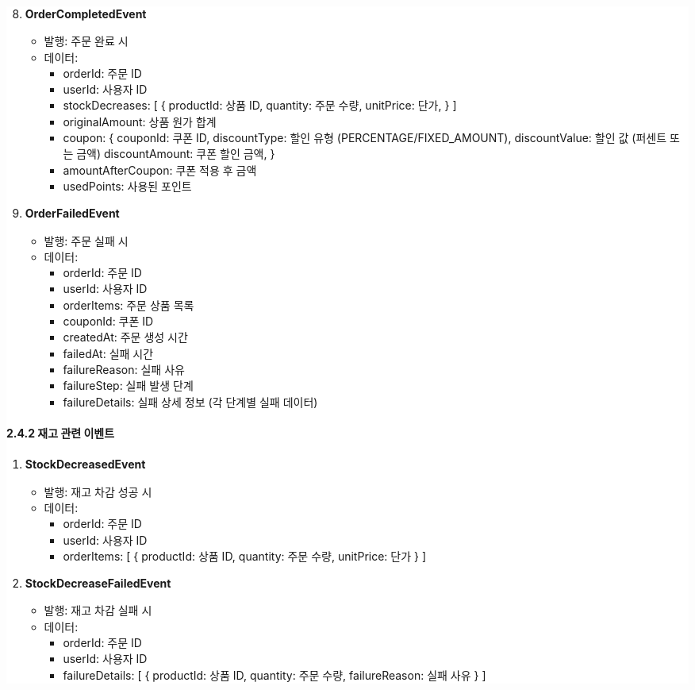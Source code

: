8. **OrderCompletedEvent**
   - 발행: 주문 완료 시
   - 데이터:
     - orderId: 주문 ID
     - userId: 사용자 ID
     - stockDecreases: [
         {
           productId: 상품 ID,
           quantity: 주문 수량,
           unitPrice: 단가,
         }
       ]
     - originalAmount: 상품 원가 합계
     - coupon: {
         couponId: 쿠폰 ID,
         discountType: 할인 유형 (PERCENTAGE/FIXED_AMOUNT),
         discountValue: 할인 값 (퍼센트 또는 금액)
         discountAmount: 쿠폰 할인 금액,
       }
     - amountAfterCoupon: 쿠폰 적용 후 금액
     - usedPoints: 사용된 포인트

9. **OrderFailedEvent**
   - 발행: 주문 실패 시
   - 데이터:
     - orderId: 주문 ID
     - userId: 사용자 ID
     - orderItems: 주문 상품 목록
     - couponId: 쿠폰 ID
     - createdAt: 주문 생성 시간
     - failedAt: 실패 시간
     - failureReason: 실패 사유
     - failureStep: 실패 발생 단계
     - failureDetails: 실패 상세 정보 (각 단계별 실패 데이터)

#### 2.4.2 재고 관련 이벤트

1. **StockDecreasedEvent**
   - 발행: 재고 차감 성공 시
   - 데이터:
     - orderId: 주문 ID
     - userId: 사용자 ID
     - orderItems: [
         {
           productId: 상품 ID,
           quantity: 주문 수량,
           unitPrice: 단가
         }
       ]

2. **StockDecreaseFailedEvent**
   - 발행: 재고 차감 실패 시
   - 데이터:
     - orderId: 주문 ID
     - userId: 사용자 ID
     - failureDetails: [
         {
           productId: 상품 ID,
           quantity: 주문 수량,
           failureReason: 실패 사유
         }
       ]

